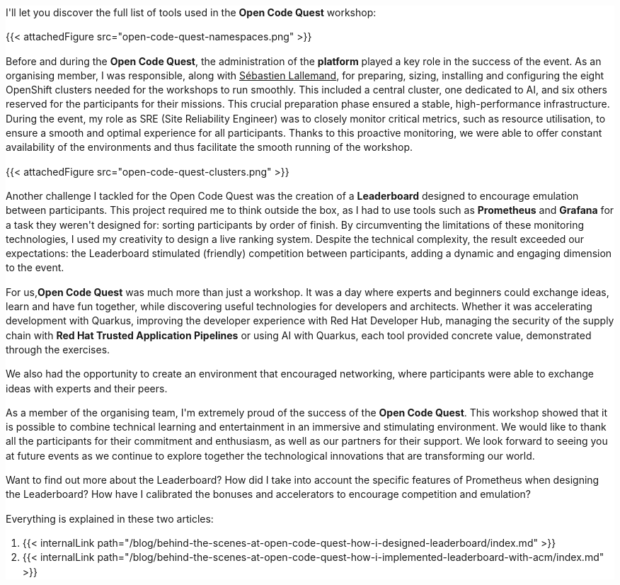 I'll let you discover the full list of tools used in the **Open Code Quest** workshop:

{{< attachedFigure src="open-code-quest-namespaces.png" >}}

Before and during the **Open Code Quest**, the administration of the **platform** played a key role in the success of the event.
As an organising member, I was responsible, along with [Sébastien Lallemand](https://sebastienlallemand.net/), for preparing, sizing, installing and configuring the eight OpenShift clusters needed for the workshops to run smoothly.
This included a central cluster, one dedicated to AI, and six others reserved for the participants for their missions.
This crucial preparation phase ensured a stable, high-performance infrastructure.
During the event, my role as SRE (Site Reliability Engineer) was to closely monitor critical metrics, such as resource utilisation, to ensure a smooth and optimal experience for all participants.
Thanks to this proactive monitoring, we were able to offer constant availability of the environments and thus facilitate the smooth running of the workshop.

{{< attachedFigure src="open-code-quest-clusters.png" >}}

Another challenge I tackled for the Open Code Quest was the creation of a **Leaderboard** designed to encourage emulation between participants.
This project required me to think outside the box, as I had to use tools such as **Prometheus** and **Grafana** for a task they weren't designed for: sorting participants by order of finish.
By circumventing the limitations of these monitoring technologies, I used my creativity to design a live ranking system.
Despite the technical complexity, the result exceeded our expectations: the Leaderboard stimulated (friendly) competition between participants, adding a dynamic and engaging dimension to the event.

For us,**Open Code Quest** was much more than just a workshop. It was a day where experts and beginners could exchange ideas, learn and have fun together, while discovering useful technologies for developers and architects.
Whether it was accelerating development with Quarkus, improving the developer experience with Red Hat Developer Hub, managing the security of the supply chain with **Red Hat Trusted Application Pipelines** or using AI with Quarkus, each tool provided concrete value, demonstrated through the exercises.

We also had the opportunity to create an environment that encouraged networking, where participants were able to exchange ideas with experts and their peers.

As a member of the organising team, I'm extremely proud of the success of the **Open Code Quest**.
This workshop showed that it is possible to combine technical learning and entertainment in an immersive and stimulating environment. We would like to thank all the participants for their commitment and enthusiasm, as well as our partners for their support. We look forward to seeing you at future events as we continue to explore together the technological innovations that are transforming our world.

Want to find out more about the Leaderboard?
How did I take into account the specific features of Prometheus when designing the Leaderboard?
How have I calibrated the bonuses and accelerators to encourage competition and emulation?

Everything is explained in these two articles:

1. {{< internalLink path="/blog/behind-the-scenes-at-open-code-quest-how-i-designed-leaderboard/index.md" >}}
2. {{< internalLink path="/blog/behind-the-scenes-at-open-code-quest-how-i-implemented-leaderboard-with-acm/index.md" >}}
